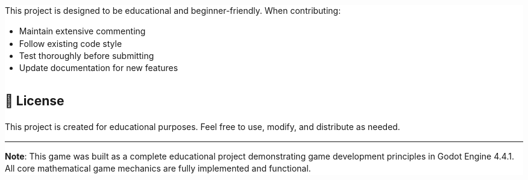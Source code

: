 This project is designed to be educational and beginner-friendly. When contributing:
- Maintain extensive commenting
- Follow existing code style
- Test thoroughly before submitting
- Update documentation for new features

## 📄 License

This project is created for educational purposes. Feel free to use, modify, and distribute as needed.

---

**Note**: This game was built as a complete educational project demonstrating game development principles in Godot Engine 4.4.1. All core mathematical game mechanics are fully implemented and functional.